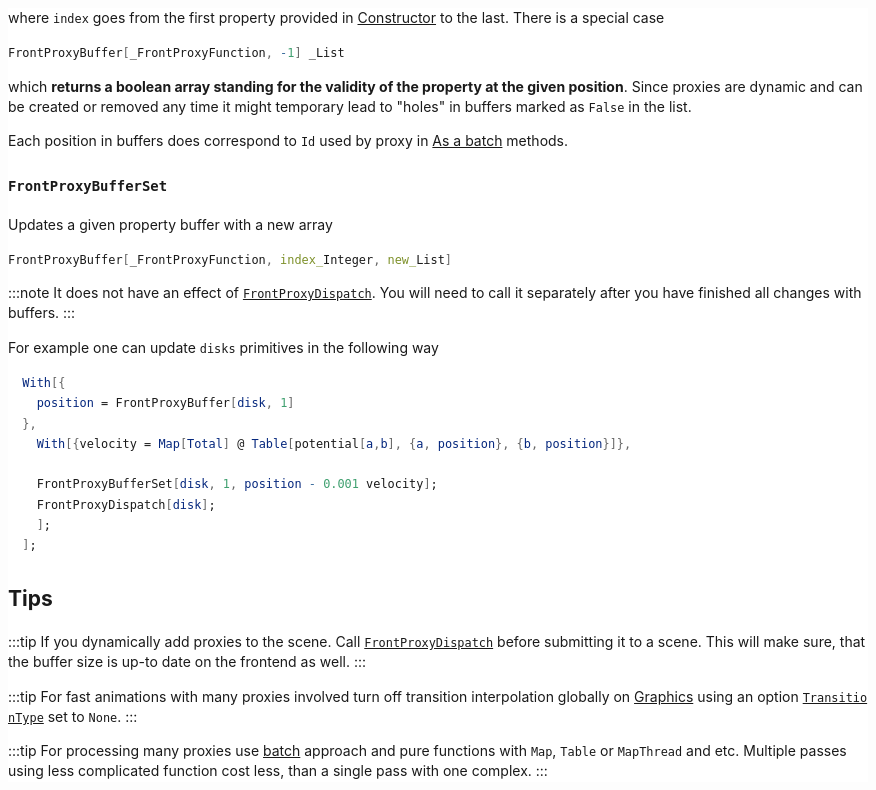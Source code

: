 where `index` goes from the first property provided in [Constructor](#Constructor) to the last. There is a special case

```mathematica
FrontProxyBuffer[_FrontProxyFunction, -1] _List
```

which __returns a boolean array standing for the validity of the property at the given position__. Since proxies are dynamic and can be created or removed any time it might temporary lead to "holes" in buffers marked as `False` in the list.

Each position in buffers does correspond to `Id` used by proxy in [As a batch](#As%20a%20batch) methods.

### `FrontProxyBufferSet`
Updates a given property buffer with a new array

```mathematica
FrontProxyBuffer[_FrontProxyFunction, index_Integer, new_List]
```

:::note
It does not have an effect of [`FrontProxyDispatch`](#`FrontProxyDispatch`). You will need to call it separately after you have finished all changes with buffers.
:::

For example one can update `disks` primitives in the following way

```mathematica
  With[{
    position = FrontProxyBuffer[disk, 1]
  },
    With[{velocity = Map[Total] @ Table[potential[a,b], {a, position}, {b, position}]},
    
    FrontProxyBufferSet[disk, 1, position - 0.001 velocity];
    FrontProxyDispatch[disk];
    ];
  ];
```

## Tips

:::tip
If you dynamically add proxies to the scene. Call [`FrontProxyDispatch`](#`FrontProxyDispatch`) before submitting it to a scene. This will make sure, that the buffer size is up-to date on the frontend as well.
:::

:::tip
For fast animations with many proxies involved turn off transition interpolation globally on [Graphics](frontend/Reference/Graphics/Graphics.md) using an option [`TransitionType`](frontend/Reference/Graphics/Graphics.md#`TransitionType`) set to `None`.
:::

:::tip
For processing many proxies use [batch](#As%20a%20batch) approach and pure functions with `Map`, `Table` or `MapThread` and etc. Multiple passes using less complicated function cost less, than a single pass with one complex.
:::
